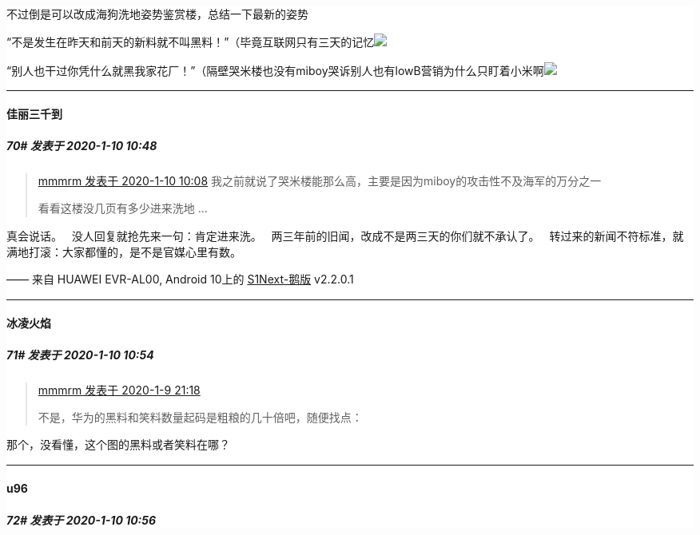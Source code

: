 

不过倒是可以改成海狗洗地姿势鉴赏楼，总结一下最新的姿势


“不是发生在昨天和前天的新料就不叫黑料！”（毕竟互联网只有三天的记忆<img src="https://static.saraba1st.com/image/smiley/face2017/067.png" referrerpolicy="no-referrer">


“别人也干过你凭什么就黑我家花厂！”（隔壁哭米楼也没有miboy哭诉别人也有lowB营销为什么只盯着小米啊<img src="https://static.saraba1st.com/image/smiley/face2017/067.png" referrerpolicy="no-referrer">







-----

####  佳丽三千到  
##### 70#       发表于 2020-1-10 10:48



<blockquote><a href="httphttps://bbs.saraba1st.com/2b/forum.php?mod=redirect&amp;goto=findpost&amp;pid=46140755&amp;ptid=1908512" target="_blank">mmmrm 发表于 2020-1-10 10:08</a>
我之前就说了哭米楼能那么高，主要是因为miboy的攻击性不及海军的万分之一


看看这楼没几页有多少进来洗地 ...</blockquote>
真会说话。  
没人回复就抢先来一句：肯定进来洗。  
两三年前的旧闻，改成不是两三天的你们就不承认了。  
转过来的新闻不符标准，就满地打滚：大家都懂的，是不是官媒心里有数。  


—— 来自 HUAWEI EVR-AL00, Android 10上的 [S1Next-鹅版](https://github.com/ykrank/S1-Next/releases) v2.2.0.1







-----

####  冰凌火焰  
##### 71#       发表于 2020-1-10 10:54



<blockquote><a href="httphttps://bbs.saraba1st.com/2b/forum.php?mod=redirect&amp;goto=findpost&amp;pid=46137094&amp;ptid=1908512" target="_blank">mmmrm 发表于 2020-1-9 21:18</a>

不是，华为的黑料和笑料数量起码是粗粮的几十倍吧，随便找点：</blockquote>
那个，没看懂，这个图的黑料或者笑料在哪？







-----

####  u96  
##### 72#       发表于 2020-1-10 10:56
